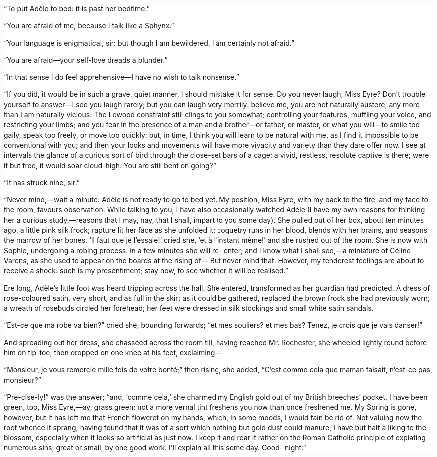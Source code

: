 “To put Adèle to bed: it is past her bedtime.”

“You are afraid of me, because I talk like a Sphynx.”

“Your language is enigmatical, sir: but though I am bewildered, I am certainly not afraid.”

“You are afraid—your self-love dreads a blunder.”

“In that sense I do feel apprehensive—I have no wish to talk nonsense.”

“If you did, it would be in such a grave, quiet manner, I should mistake it for sense. Do you never laugh, Miss Eyre? Don’t trouble yourself to answer—I see you laugh rarely; but you can laugh very merrily: believe me, you are not naturally austere, any more than I am naturally vicious. The Lowood constraint still clings to you somewhat; controlling your features, muffling your voice, and restricting your limbs; and you fear in the presence of a man and a brother—or father, or master, or what you will—to smile too gaily, speak too freely, or move too quickly: but, in time, I think you will learn to be natural with me, as I find it impossible to be conventional with you; and then your looks and movements will have more vivacity and variety than they dare offer now. I see at intervals the glance of a curious sort of bird through the close-set bars of a cage: a vivid, restless, resolute captive is there; were it but free, it would soar cloud-high. You are still bent on going?”

“It has struck nine, sir.”

“Never mind,—wait a minute: Adèle is not ready to go to bed yet. My position, Miss Eyre, with my back to the fire, and my face to the room, favours observation. While talking to you, I have also occasionally watched Adèle (I have my own reasons for thinking her a curious study,—reasons that I may, nay, that I shall, impart to you some day). She pulled out of her box, about ten minutes ago, a little pink silk frock; rapture lit her face as she unfolded it; coquetry runs in her blood, blends with her brains, and seasons the marrow of her bones. ‘Il faut que je l’essaie!’ cried she, ‘et à l’instant même!’ and she rushed out of the room. She is now with Sophie, undergoing a robing process: in a few minutes she will re- enter; and I know what I shall see,—a miniature of Céline Varens, as she used to appear on the boards at the rising of— But never mind that. However, my tenderest feelings are about to receive a shock: such is my presentiment; stay now, to see whether it will be realised.”

Ere long, Adèle’s little foot was heard tripping across the hall. She entered, transformed as her guardian had predicted. A dress of rose-coloured satin, very short, and as full in the skirt as it could be gathered, replaced the brown frock she had previously worn; a wreath of rosebuds circled her forehead; her feet were dressed in silk stockings and small white satin sandals.

“Est-ce que ma robe va bien?” cried she, bounding forwards; “et mes souliers? et mes bas? Tenez, je crois que je vais danser!”

And spreading out her dress, she chasséed across the room till, having reached Mr. Rochester, she wheeled lightly round before him on tip-toe, then dropped on one knee at his feet, exclaiming—

“Monsieur, je vous remercie mille fois de votre bonté;” then rising, she added, “C’est comme cela que maman faisait, n’est-ce pas, monsieur?”

“Pre-cise-ly!” was the answer; “and, ‘comme cela,’ she charmed my English gold out of my British breeches’ pocket. I have been green, too, Miss Eyre,—ay, grass green: not a more vernal tint freshens you now than once freshened me. My Spring is gone, however, but it has left me that French floweret on my hands, which, in some moods, I would fain be rid of. Not valuing now the root whence it sprang; having found that it was of a sort which nothing but gold dust could manure, I have but half a liking to the blossom, especially when it looks so artificial as just now. I keep it and rear it rather on the Roman Catholic principle of expiating numerous sins, great or small, by one good work. I’ll explain all this some day. Good- night.”
